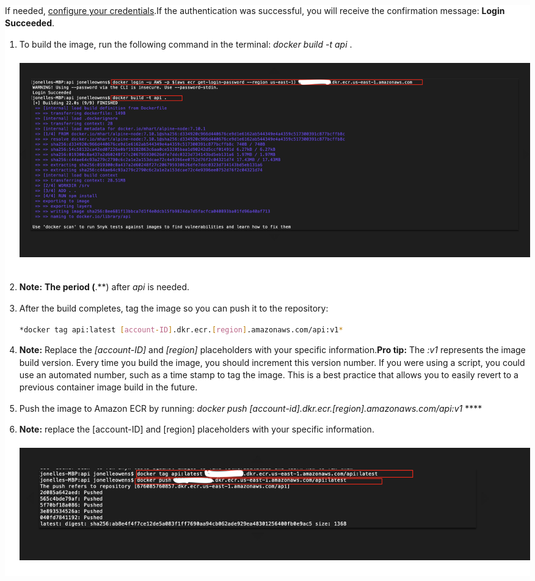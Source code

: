 If needed, [configure your credentials](http://docs.aws.amazon.com/cli/latest/userguide/cli-chap-getting-started.html).If the authentication was successful, you will receive the confirmation message: **Login Succeeded**.

1. To build the image, run the following command in the terminal: *docker build -t api* .
<br><br>
![](./images/dockerlog.png)
<br><br>


2. **Note:** **The period (**.**) after *api* is needed.
3. After the build completes, tag the image so you can push it to the repository: 
    
    ```bash
    *docker tag api:latest [account-ID].dkr.ecr.[region].amazonaws.com/api:v1* 
    ```
    
4. **Note:** Replace the *[account-ID]* and *[region]* placeholders with your specific information.**Pro tip:** The *:v1* represents the image build version. Every time you build the image, you should increment this version number. If you were using a script, you could use an automated number, such as a time stamp to tag the image. This is a best practice that allows you to easily revert to a previous container image build in the future.
5. Push the image to Amazon ECR by running: *docker push [account-id].dkr.ecr.[region].amazonaws.com/api:v1*  ****
6. **Note:** replace the [account-ID] and [region] placeholders with your specific information.
<br><br>
![](./images/dockerpt.png)
<br><br>
